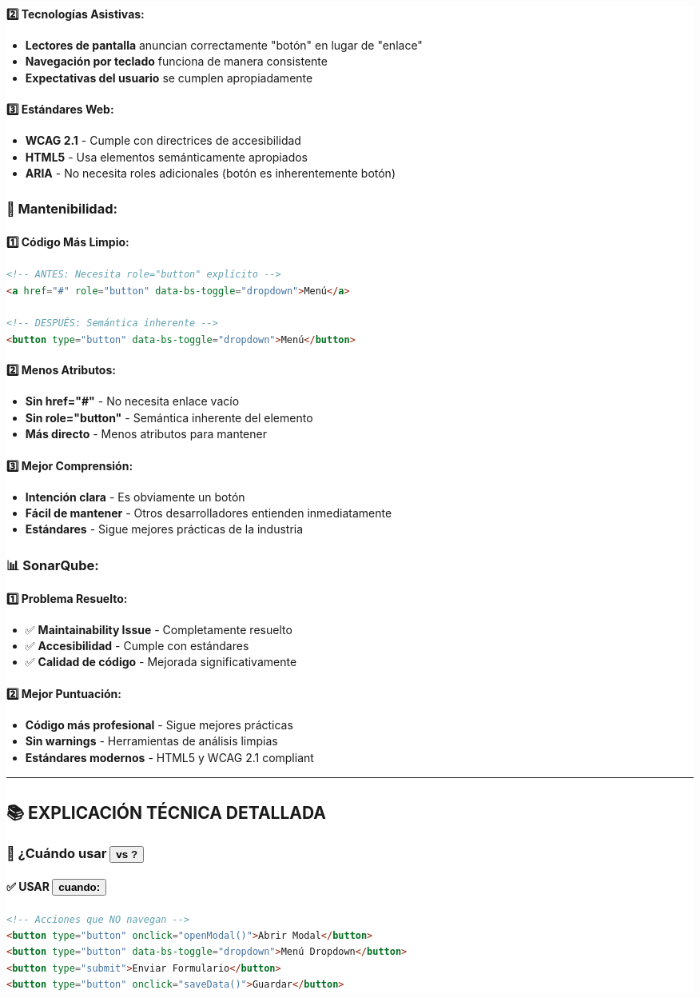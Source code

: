 #### **2️⃣ Tecnologías Asistivas:**
- **Lectores de pantalla** anuncian correctamente "botón" en lugar de "enlace"
- **Navegación por teclado** funciona de manera consistente
- **Expectativas del usuario** se cumplen apropiadamente

#### **3️⃣ Estándares Web:**
- **WCAG 2.1** - Cumple con directrices de accesibilidad
- **HTML5** - Usa elementos semánticamente apropiados
- **ARIA** - No necesita roles adicionales (botón es inherentemente botón)

### **🔧 Mantenibilidad:**

#### **1️⃣ Código Más Limpio:**
```html
<!-- ANTES: Necesita role="button" explícito -->
<a href="#" role="button" data-bs-toggle="dropdown">Menú</a>

<!-- DESPUÉS: Semántica inherente -->
<button type="button" data-bs-toggle="dropdown">Menú</button>
```

#### **2️⃣ Menos Atributos:**
- **Sin href="#"** - No necesita enlace vacío
- **Sin role="button"** - Semántica inherente del elemento
- **Más directo** - Menos atributos para mantener

#### **3️⃣ Mejor Comprensión:**
- **Intención clara** - Es obviamente un botón
- **Fácil de mantener** - Otros desarrolladores entienden inmediatamente
- **Estándares** - Sigue mejores prácticas de la industria

### **📊 SonarQube:**

#### **1️⃣ Problema Resuelto:**
- ✅ **Maintainability Issue** - Completamente resuelto
- ✅ **Accesibilidad** - Cumple con estándares
- ✅ **Calidad de código** - Mejorada significativamente

#### **2️⃣ Mejor Puntuación:**
- **Código más profesional** - Sigue mejores prácticas
- **Sin warnings** - Herramientas de análisis limpias
- **Estándares modernos** - HTML5 y WCAG 2.1 compliant

---

## 📚 **EXPLICACIÓN TÉCNICA DETALLADA**

### **🎯 ¿Cuándo usar <button> vs <a>?**

#### **✅ USAR <button> cuando:**
```html
<!-- Acciones que NO navegan -->
<button type="button" onclick="openModal()">Abrir Modal</button>
<button type="button" data-bs-toggle="dropdown">Menú Dropdown</button>
<button type="submit">Enviar Formulario</button>
<button type="button" onclick="saveData()">Guardar</button>
```
